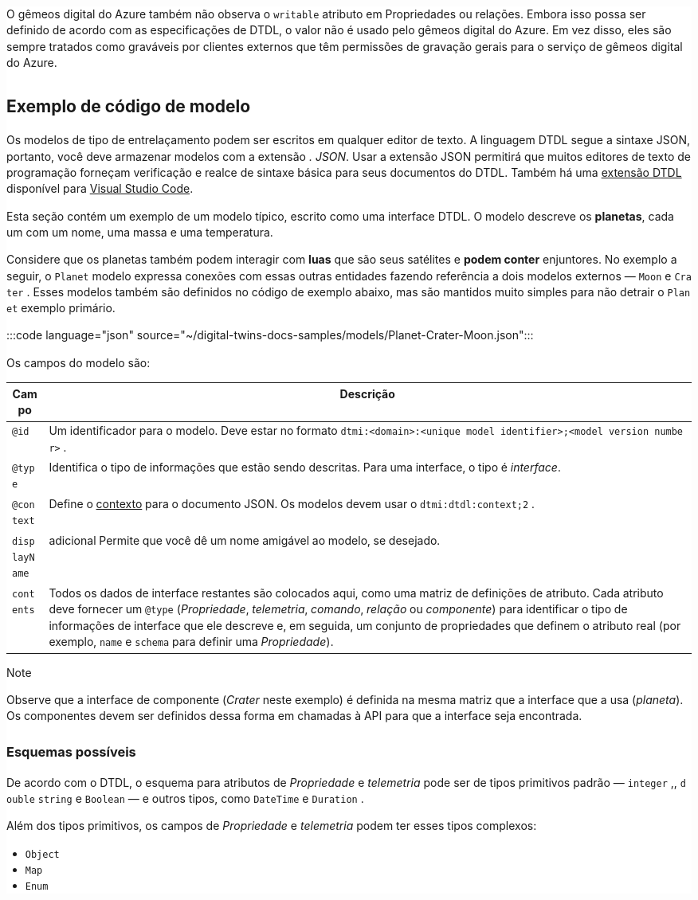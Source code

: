 O gêmeos digital do Azure também não observa o `writable` atributo em Propriedades ou relações. Embora isso possa ser definido de acordo com as especificações de DTDL, o valor não é usado pelo gêmeos digital do Azure. Em vez disso, eles são sempre tratados como graváveis por clientes externos que têm permissões de gravação gerais para o serviço de gêmeos digital do Azure.

## <a name="example-model-code"></a>Exemplo de código de modelo

Os modelos de tipo de entrelaçamento podem ser escritos em qualquer editor de texto. A linguagem DTDL segue a sintaxe JSON, portanto, você deve armazenar modelos com a extensão *. JSON*. Usar a extensão JSON permitirá que muitos editores de texto de programação forneçam verificação e realce de sintaxe básica para seus documentos do DTDL. Também há uma [extensão DTDL](https://marketplace.visualstudio.com/items?itemName=vsciot-vscode.vscode-dtdl) disponível para [Visual Studio Code](https://code.visualstudio.com/).

Esta seção contém um exemplo de um modelo típico, escrito como uma interface DTDL. O modelo descreve os **planetas**, cada um com um nome, uma massa e uma temperatura.
 
Considere que os planetas também podem interagir com **luas** que são seus satélites e **podem conter** enjuntores. No exemplo a seguir, o `Planet` modelo expressa conexões com essas outras entidades fazendo referência a dois modelos externos — `Moon` e `Crater` . Esses modelos também são definidos no código de exemplo abaixo, mas são mantidos muito simples para não detrair o `Planet` exemplo primário.

:::code language="json" source="~/digital-twins-docs-samples/models/Planet-Crater-Moon.json":::

Os campos do modelo são:

| Campo | Descrição |
| --- | --- |
| `@id` | Um identificador para o modelo. Deve estar no formato `dtmi:<domain>:<unique model identifier>;<model version number>` . |
| `@type` | Identifica o tipo de informações que estão sendo descritas. Para uma interface, o tipo é *interface*. |
| `@context` | Define o [contexto](https://niem.github.io/json/reference/json-ld/context/) para o documento JSON. Os modelos devem usar o `dtmi:dtdl:context;2` . |
| `displayName` | adicional Permite que você dê um nome amigável ao modelo, se desejado. |
| `contents` | Todos os dados de interface restantes são colocados aqui, como uma matriz de definições de atributo. Cada atributo deve fornecer um `@type` (*Propriedade*, *telemetria*, *comando*, *relação* ou *componente*) para identificar o tipo de informações de interface que ele descreve e, em seguida, um conjunto de propriedades que definem o atributo real (por exemplo, `name` e `schema` para definir uma *Propriedade*). |

> [!NOTE]
> Observe que a interface de componente (*Crater* neste exemplo) é definida na mesma matriz que a interface que a usa (*planeta*). Os componentes devem ser definidos dessa forma em chamadas à API para que a interface seja encontrada.

### <a name="possible-schemas"></a>Esquemas possíveis

De acordo com o DTDL, o esquema para atributos de *Propriedade* e *telemetria* pode ser de tipos primitivos padrão — `integer` ,, `double` `string` e `Boolean` — e outros tipos, como `DateTime` e `Duration` . 

Além dos tipos primitivos, os campos de *Propriedade* e *telemetria* podem ter esses tipos complexos:
* `Object`
* `Map`
* `Enum`
